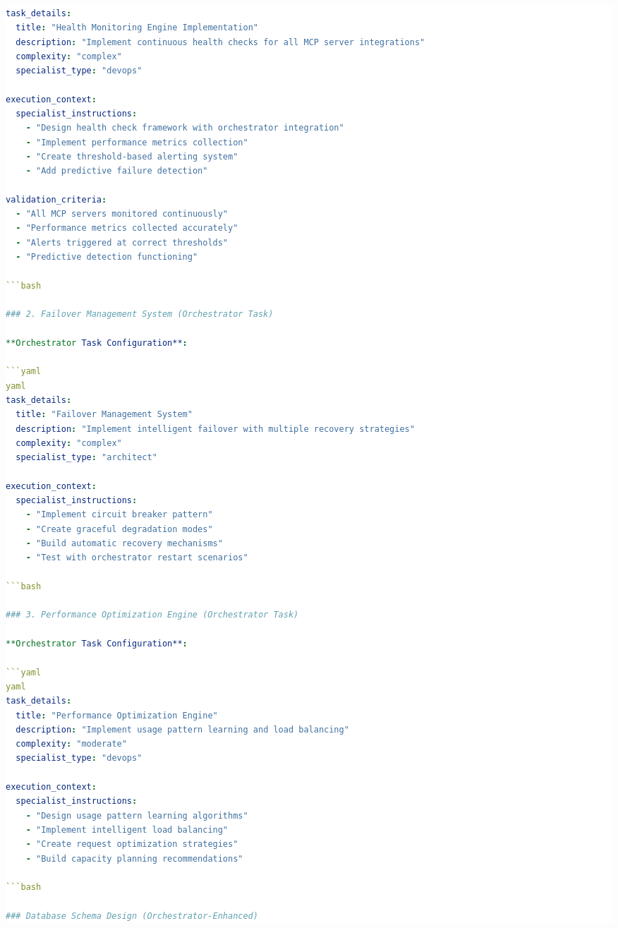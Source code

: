```yaml
task_details:
  title: "Health Monitoring Engine Implementation"
  description: "Implement continuous health checks for all MCP server integrations"
  complexity: "complex"
  specialist_type: "devops"
  
execution_context:
  specialist_instructions:
    - "Design health check framework with orchestrator integration"
    - "Implement performance metrics collection"
    - "Create threshold-based alerting system"
    - "Add predictive failure detection"
    
validation_criteria:
  - "All MCP servers monitored continuously"
  - "Performance metrics collected accurately"
  - "Alerts triggered at correct thresholds"
  - "Predictive detection functioning"

```bash

### 2. Failover Management System (Orchestrator Task)

**Orchestrator Task Configuration**:

```yaml
yaml
task_details:
  title: "Failover Management System"
  description: "Implement intelligent failover with multiple recovery strategies"
  complexity: "complex"
  specialist_type: "architect"
  
execution_context:
  specialist_instructions:
    - "Implement circuit breaker pattern"
    - "Create graceful degradation modes"
    - "Build automatic recovery mechanisms"
    - "Test with orchestrator restart scenarios"

```bash

### 3. Performance Optimization Engine (Orchestrator Task)

**Orchestrator Task Configuration**:

```yaml
yaml
task_details:
  title: "Performance Optimization Engine"
  description: "Implement usage pattern learning and load balancing"
  complexity: "moderate"
  specialist_type: "devops"
  
execution_context:
  specialist_instructions:
    - "Design usage pattern learning algorithms"
    - "Implement intelligent load balancing"
    - "Create request optimization strategies"
    - "Build capacity planning recommendations"

```bash

### Database Schema Design (Orchestrator-Enhanced)
```